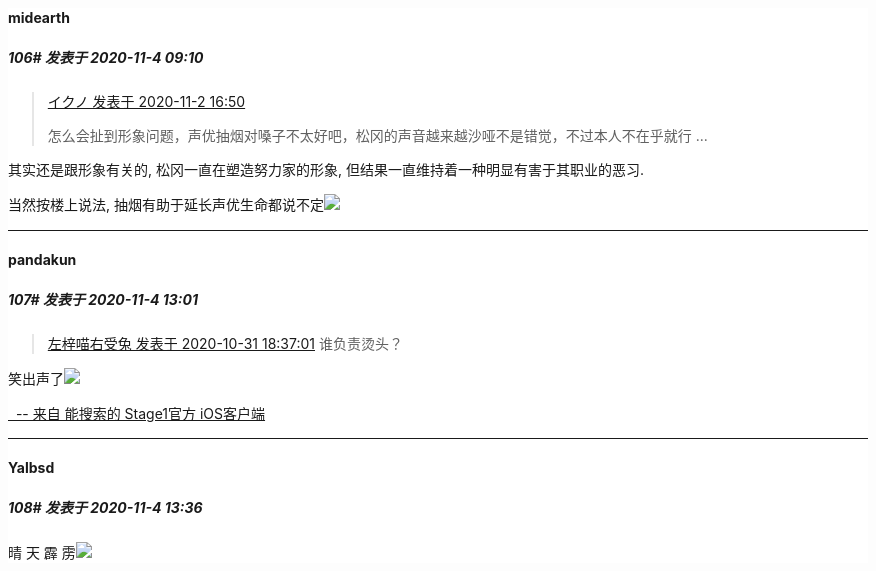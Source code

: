 ####  midearth  
##### 106#       发表于 2020-11-4 09:10


<blockquote><a href="httphttps://bbs.saraba1st.com/2b/forum.php?mod=redirect&amp;goto=findpost&amp;pid=49260789&amp;ptid=1969421" target="_blank">イクノ 发表于 2020-11-2 16:50</a>

怎么会扯到形象问题，声优抽烟对嗓子不太好吧，松冈的声音越来越沙哑不是错觉，不过本人不在乎就行 ...</blockquote>
其实还是跟形象有关的, 松冈一直在塑造努力家的形象, 但结果一直维持着一种明显有害于其职业的恶习.

当然按楼上说法, 抽烟有助于延长声优生命都说不定<img src="https://static.saraba1st.com/image/smiley/face2017/037.png" referrerpolicy="no-referrer">


-----

####  pandakun  
##### 107#       发表于 2020-11-4 13:01


<blockquote><a href="httphttps://bbs.saraba1st.com/2b/forum.php?mod=redirect&amp;goto=findpost&amp;pid=49242039&amp;ptid=1969421" target="_blank">左梓喵右受兔 发表于 2020-10-31 18:37:01</a>
谁负责烫头？</blockquote>笑出声了<img src="https://static.saraba1st.com/image/smiley/face2017/068.png" referrerpolicy="no-referrer">

[  -- 来自 能搜索的 Stage1官方 iOS客户端](https://itunes.apple.com/fi/app/saraba1st/id1221237470?mt=8)


-----

####  Yalbsd  
##### 108#       发表于 2020-11-4 13:36


晴 天 霹 雳<img src="https://static.saraba1st.com/image/smiley/face2017/217.gif" referrerpolicy="no-referrer">


                                              